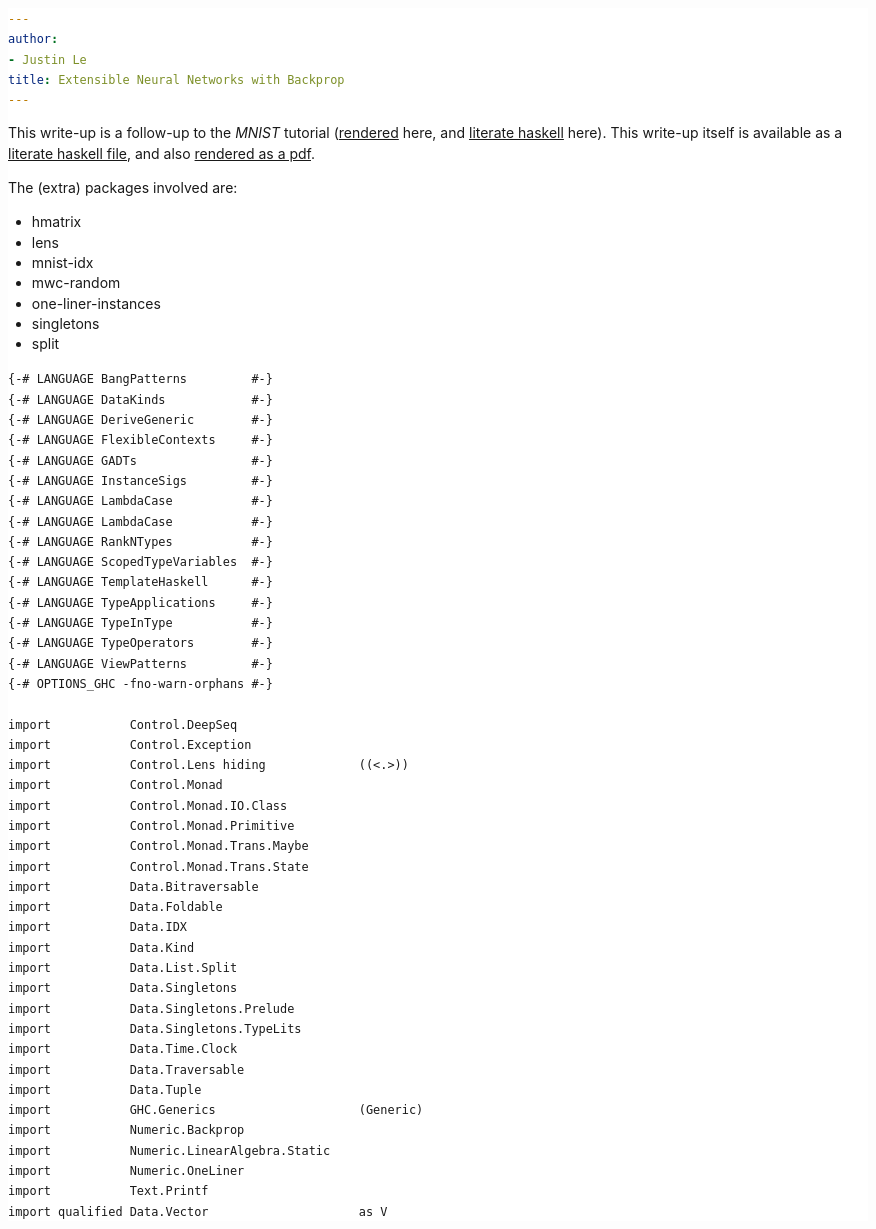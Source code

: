```yaml
---
author:
- Justin Le
title: Extensible Neural Networks with Backprop
---
```


This write-up is a follow-up to the *MNIST* tutorial ([rendered] here,
and [literate haskell] here). This write-up itself is available as a
[literate haskell file], and also [rendered as a pdf].

  [rendered]: https://github.com/mstksg/backprop/blob/master/renders/backprop-mnist.pdf
  [literate haskell]: https://github.com/mstksg/backprop/blob/master/samples/backprop-mnist.lhs
  [literate haskell file]: https://github.com/mstksg/backprop/blob/master/samples/extensible-neural.lhs
  [rendered as a pdf]: https://github.com/mstksg/backprop/blob/master/renders/extensible-neural.pdf

The (extra) packages involved are:

-   hmatrix
-   lens
-   mnist-idx
-   mwc-random
-   one-liner-instances
-   singletons
-   split

``` {.sourceCode .literate .haskell}
{-# LANGUAGE BangPatterns         #-}
{-# LANGUAGE DataKinds            #-}
{-# LANGUAGE DeriveGeneric        #-}
{-# LANGUAGE FlexibleContexts     #-}
{-# LANGUAGE GADTs                #-}
{-# LANGUAGE InstanceSigs         #-}
{-# LANGUAGE LambdaCase           #-}
{-# LANGUAGE LambdaCase           #-}
{-# LANGUAGE RankNTypes           #-}
{-# LANGUAGE ScopedTypeVariables  #-}
{-# LANGUAGE TemplateHaskell      #-}
{-# LANGUAGE TypeApplications     #-}
{-# LANGUAGE TypeInType           #-}
{-# LANGUAGE TypeOperators        #-}
{-# LANGUAGE ViewPatterns         #-}
{-# OPTIONS_GHC -fno-warn-orphans #-}

import           Control.DeepSeq
import           Control.Exception
import           Control.Lens hiding             ((<.>))
import           Control.Monad
import           Control.Monad.IO.Class
import           Control.Monad.Primitive
import           Control.Monad.Trans.Maybe
import           Control.Monad.Trans.State
import           Data.Bitraversable
import           Data.Foldable
import           Data.IDX
import           Data.Kind
import           Data.List.Split
import           Data.Singletons
import           Data.Singletons.Prelude
import           Data.Singletons.TypeLits
import           Data.Time.Clock
import           Data.Traversable
import           Data.Tuple
import           GHC.Generics                    (Generic)
import           Numeric.Backprop
import           Numeric.LinearAlgebra.Static
import           Numeric.OneLiner
import           Text.Printf
import qualified Data.Vector                     as V
```

  [backprop]: http://hackage.haskell.org/package/backprop
  [this blog series]: https://blog.jle.im/entries/series/+practical-dependent-types-in-haskell.html
[^1]: We write them originally as a polymorphic lens family to help us
  [Numeric.Backprop]: http://hackage.haskell.org/package/backprop/docs/Numeric-Backprop.html
  [github repo]: https://github.com/mstksg/backprop
